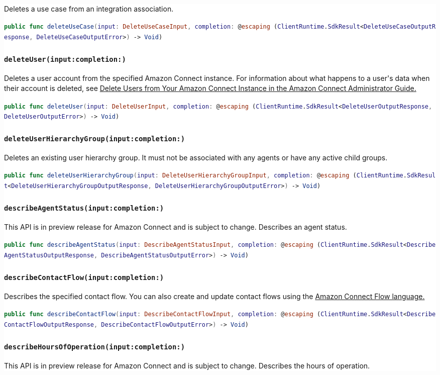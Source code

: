 Deletes a use case from an integration association.

``` swift
public func deleteUseCase(input: DeleteUseCaseInput, completion: @escaping (ClientRuntime.SdkResult<DeleteUseCaseOutputResponse, DeleteUseCaseOutputError>) -> Void)
```

### `deleteUser(input:completion:)`

Deletes a user account from the specified Amazon Connect instance.
For information about what happens to a user's data when their account is deleted, see
<a href="https:​//docs.aws.amazon.com/connect/latest/adminguide/delete-users.html">Delete Users from
Your Amazon Connect Instance in the Amazon Connect Administrator Guide.

``` swift
public func deleteUser(input: DeleteUserInput, completion: @escaping (ClientRuntime.SdkResult<DeleteUserOutputResponse, DeleteUserOutputError>) -> Void)
```

### `deleteUserHierarchyGroup(input:completion:)`

Deletes an existing user hierarchy group. It must not be associated with any agents or have
any active child groups.

``` swift
public func deleteUserHierarchyGroup(input: DeleteUserHierarchyGroupInput, completion: @escaping (ClientRuntime.SdkResult<DeleteUserHierarchyGroupOutputResponse, DeleteUserHierarchyGroupOutputError>) -> Void)
```

### `describeAgentStatus(input:completion:)`

This API is in preview release for Amazon Connect and is subject to change.
Describes an agent status.

``` swift
public func describeAgentStatus(input: DescribeAgentStatusInput, completion: @escaping (ClientRuntime.SdkResult<DescribeAgentStatusOutputResponse, DescribeAgentStatusOutputError>) -> Void)
```

### `describeContactFlow(input:completion:)`

Describes the specified contact flow.
You can also create and update contact flows using the <a href="https:​//docs.aws.amazon.com/connect/latest/adminguide/flow-language.html">Amazon Connect
Flow language.

``` swift
public func describeContactFlow(input: DescribeContactFlowInput, completion: @escaping (ClientRuntime.SdkResult<DescribeContactFlowOutputResponse, DescribeContactFlowOutputError>) -> Void)
```

### `describeHoursOfOperation(input:completion:)`

This API is in preview release for Amazon Connect and is subject to change.
Describes the hours of operation.
